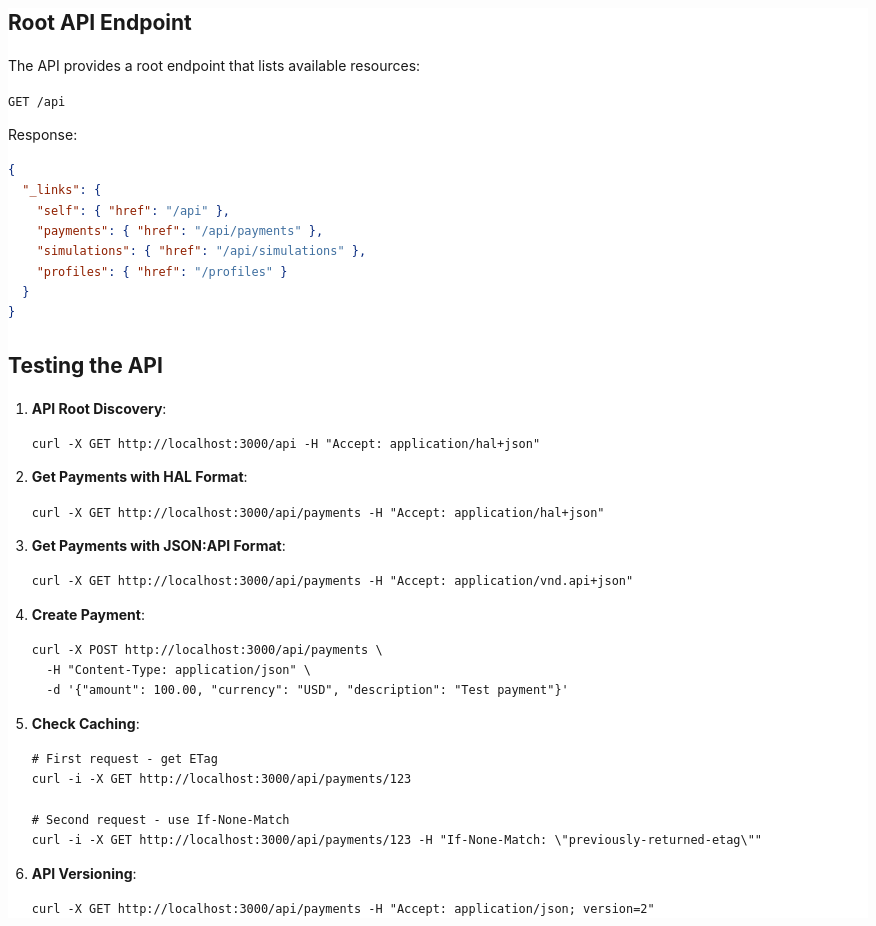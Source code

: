 ## Root API Endpoint

The API provides a root endpoint that lists available resources:

```
GET /api
```

Response:
```json
{
  "_links": {
    "self": { "href": "/api" },
    "payments": { "href": "/api/payments" },
    "simulations": { "href": "/api/simulations" },
    "profiles": { "href": "/profiles" }
  }
}
```

## Testing the API

1. **API Root Discovery**:
   ```
   curl -X GET http://localhost:3000/api -H "Accept: application/hal+json"
   ```

2. **Get Payments with HAL Format**:
   ```
   curl -X GET http://localhost:3000/api/payments -H "Accept: application/hal+json"
   ```

3. **Get Payments with JSON:API Format**:
   ```
   curl -X GET http://localhost:3000/api/payments -H "Accept: application/vnd.api+json"
   ```

4. **Create Payment**:
   ```
   curl -X POST http://localhost:3000/api/payments \
     -H "Content-Type: application/json" \
     -d '{"amount": 100.00, "currency": "USD", "description": "Test payment"}'
   ```

5. **Check Caching**:
   ```
   # First request - get ETag
   curl -i -X GET http://localhost:3000/api/payments/123
   
   # Second request - use If-None-Match
   curl -i -X GET http://localhost:3000/api/payments/123 -H "If-None-Match: \"previously-returned-etag\""
   ```

6. **API Versioning**:
   ```
   curl -X GET http://localhost:3000/api/payments -H "Accept: application/json; version=2"
   ```
